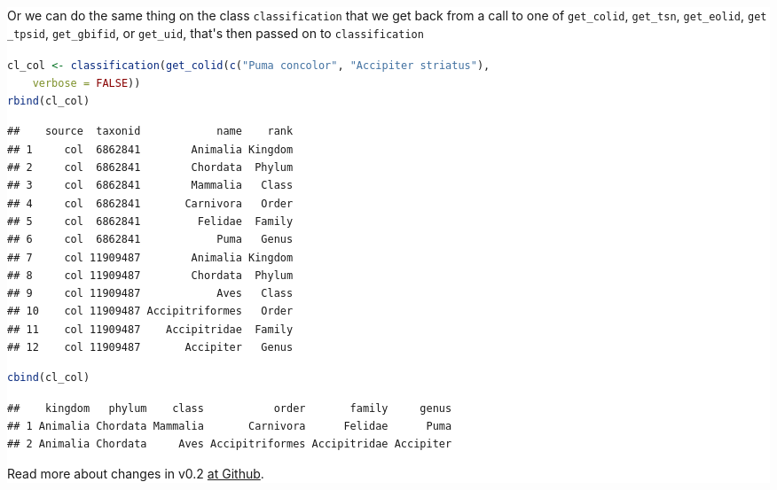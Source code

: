 
Or we can do the same thing on the class `classification` that we get back from a call to one of `get_colid`, `get_tsn`, `get_eolid`, `get_tpsid`, `get_gbifid`, or `get_uid`, that's then passed on to `classification`


```r
cl_col <- classification(get_colid(c("Puma concolor", "Accipiter striatus"),
    verbose = FALSE))
rbind(cl_col)
```

```
##    source  taxonid            name    rank
## 1     col  6862841        Animalia Kingdom
## 2     col  6862841        Chordata  Phylum
## 3     col  6862841        Mammalia   Class
## 4     col  6862841       Carnivora   Order
## 5     col  6862841         Felidae  Family
## 6     col  6862841            Puma   Genus
## 7     col 11909487        Animalia Kingdom
## 8     col 11909487        Chordata  Phylum
## 9     col 11909487            Aves   Class
## 10    col 11909487 Accipitriformes   Order
## 11    col 11909487    Accipitridae  Family
## 12    col 11909487       Accipiter   Genus
```

```r
cbind(cl_col)
```

```
##    kingdom   phylum    class           order       family     genus
## 1 Animalia Chordata Mammalia       Carnivora      Felidae      Puma
## 2 Animalia Chordata     Aves Accipitriformes Accipitridae Accipiter
```


Read more about changes in v0.2 [at Github](https://github.com/ropensci/taxize/releases/tag/v0.2.0).
